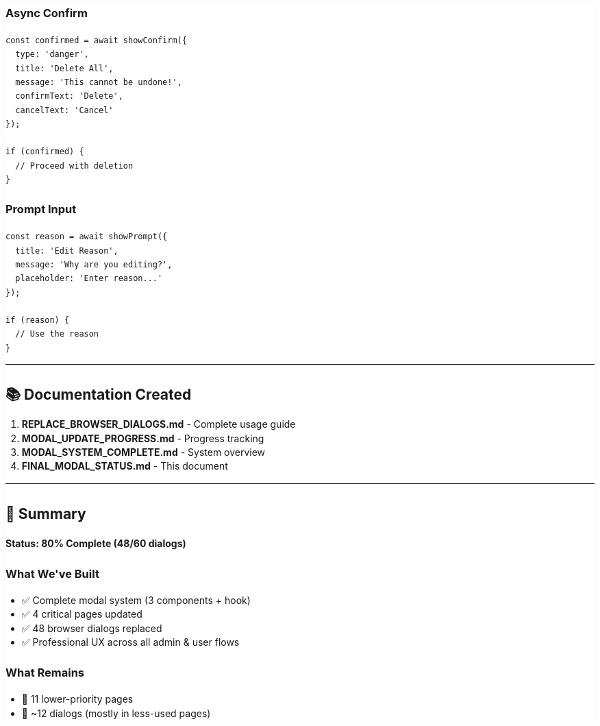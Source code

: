 ### Async Confirm
```tsx
const confirmed = await showConfirm({
  type: 'danger',
  title: 'Delete All',
  message: 'This cannot be undone!',
  confirmText: 'Delete',
  cancelText: 'Cancel'
});

if (confirmed) {
  // Proceed with deletion
}
```

### Prompt Input
```tsx
const reason = await showPrompt({
  title: 'Edit Reason',
  message: 'Why are you editing?',
  placeholder: 'Enter reason...'
});

if (reason) {
  // Use the reason
}
```

---

## 📚 Documentation Created

1. **REPLACE_BROWSER_DIALOGS.md** - Complete usage guide
2. **MODAL_UPDATE_PROGRESS.md** - Progress tracking
3. **MODAL_SYSTEM_COMPLETE.md** - System overview
4. **FINAL_MODAL_STATUS.md** - This document

---

## 🎉 Summary

**Status: 80% Complete (48/60 dialogs)**

### What We've Built
- ✅ Complete modal system (3 components + hook)
- ✅ 4 critical pages updated
- ✅ 48 browser dialogs replaced
- ✅ Professional UX across all admin & user flows

### What Remains
- 🔲 11 lower-priority pages
- 🔲 ~12 dialogs (mostly in less-used pages)
